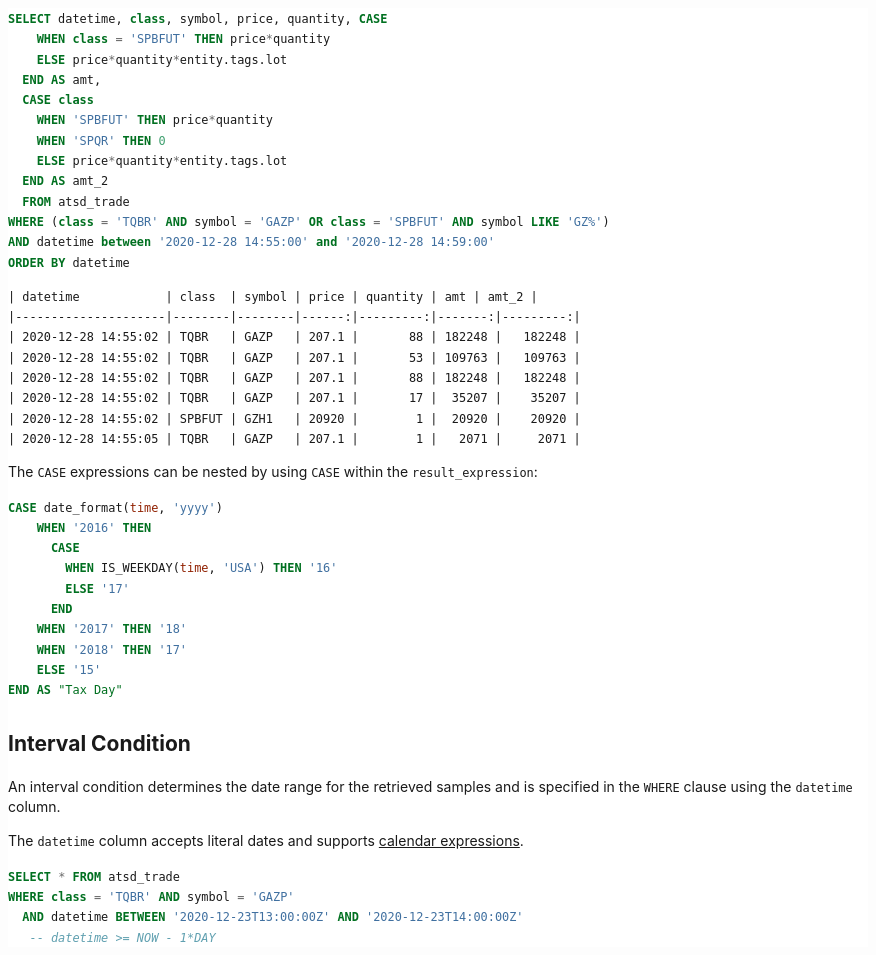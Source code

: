 ```sql
SELECT datetime, class, symbol, price, quantity, CASE
    WHEN class = 'SPBFUT' THEN price*quantity
    ELSE price*quantity*entity.tags.lot
  END AS amt,
  CASE class
    WHEN 'SPBFUT' THEN price*quantity
    WHEN 'SPQR' THEN 0
    ELSE price*quantity*entity.tags.lot
  END AS amt_2
  FROM atsd_trade
WHERE (class = 'TQBR' AND symbol = 'GAZP' OR class = 'SPBFUT' AND symbol LIKE 'GZ%')
AND datetime between '2020-12-28 14:55:00' and '2020-12-28 14:59:00'
ORDER BY datetime
```

```ls
| datetime            | class  | symbol | price | quantity | amt | amt_2 |
|---------------------|--------|--------|------:|---------:|-------:|---------:|
| 2020-12-28 14:55:02 | TQBR   | GAZP   | 207.1 |       88 | 182248 |   182248 |
| 2020-12-28 14:55:02 | TQBR   | GAZP   | 207.1 |       53 | 109763 |   109763 |
| 2020-12-28 14:55:02 | TQBR   | GAZP   | 207.1 |       88 | 182248 |   182248 |
| 2020-12-28 14:55:02 | TQBR   | GAZP   | 207.1 |       17 |  35207 |    35207 |
| 2020-12-28 14:55:02 | SPBFUT | GZH1   | 20920 |        1 |  20920 |    20920 |
| 2020-12-28 14:55:05 | TQBR   | GAZP   | 207.1 |        1 |   2071 |     2071 |
```

The `CASE` expressions can be nested by using `CASE` within the `result_expression`:

```sql
CASE date_format(time, 'yyyy')
    WHEN '2016' THEN
      CASE
        WHEN IS_WEEKDAY(time, 'USA') THEN '16'
        ELSE '17'
      END
    WHEN '2017' THEN '18'
    WHEN '2018' THEN '17'
    ELSE '15'
END AS "Tax Day"
```

## Interval Condition

An interval condition determines the date range for the retrieved samples and is specified in the `WHERE` clause using the `datetime` column.

The `datetime` column accepts literal dates and supports [calendar expressions](../../shared/calendar.md#keywords).

```sql
SELECT * FROM atsd_trade
WHERE class = 'TQBR' AND symbol = 'GAZP'
  AND datetime BETWEEN '2020-12-23T13:00:00Z' AND '2020-12-23T14:00:00Z'
   -- datetime >= NOW - 1*DAY
```

